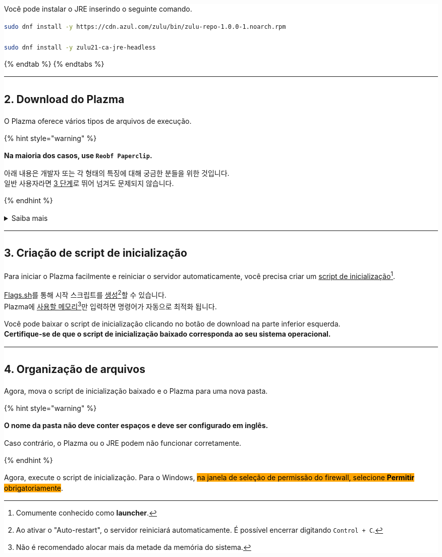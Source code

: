 Você pode instalar o JRE inserindo o seguinte comando.

```bash
sudo dnf install -y https://cdn.azul.com/zulu/bin/zulu-repo-1.0.0-1.noarch.rpm

sudo dnf install -y zulu21-ca-jre-headless
```

{% endtab %}
{% endtabs %}

***

## 2. Download do Plazma

O Plazma oferece vários tipos de arquivos de execução.

{% hint style="warning" %}

**Na maioria dos casos, use `Reobf Paperclip`.**

아래 내용은 개발자 또는 각 형태의 특징에 대해 궁금한 분들을 위한 것입니다.\
일반 사용자라면 [3 단계](#id-3)로 뛰어 넘겨도 문제되지 않습니다.

{% endhint %}

<details><summary>Saiba mais</summary></details>

***

## 3. Criação de script de inicialização

Para iniciar o Plazma facilmente e reiniciar o servidor automaticamente, você precisa criar um [script de inicialização](#user-content-fn-6)[^6].

[Flags.sh](https://flags.sh)를 통해 시작 스크립트를 [생성](#user-content-fn-7)[^7]할 수 있습니다.\
Plazma에 [사용할 메모리](#user-content-fn-8)[^8]만 입력하면 명령어가 자동으로 최적화 됩니다.

Você pode baixar o script de inicialização clicando no botão de download na parte inferior esquerda.\
**Certifique-se de que o script de inicialização baixado corresponda ao seu sistema operacional.**

***

## 4. Organização de arquivos

Agora, mova o script de inicialização baixado e o Plazma para uma nova pasta.

{% hint style="warning" %}

**O nome da pasta não deve conter espaços e deve ser configurado em inglês.**

Caso contrário, o Plazma ou o JRE podem não funcionar corretamente.

{% endhint %}

Agora, execute o script de inicialização. Para o Windows, <mark style="background-color:orange;">na janela de seleção de permissão do firewall, selecione **Permitir** obrigatoriamente</mark>.


[^1]: Ambiente de execução Java, ambiente de execução Java.
[^2]: O Paper, base do Plazma, é baseado no Spigot, que por sua vez é baseado na plataforma oficial de servidores Spigot.
[^3]: Tecla Windows + R
[^4]: No caso do Linux, execute `java --version` no terminal.
[^5]: O JRE é um projeto de código aberto, assim como a plataforma de servidores Minecraft, e possui várias variantes.
[^6]: Comumente conhecido como **launcher**.
[^7]: Ao ativar o "Auto-restart", o servidor reiniciará automaticamente. É possível encerrar digitando `Control + C`.
[^8]: Não é recomendado alocar mais da metade da memória do sistema.
[^9]: Contrato de Licença do Usuário Final, EULA. Para mais detalhes, consulte o [site do Minecraft](https://www.minecraft.net/ko-kr/usage-guidelines).
[^10]: Microsoft Corporation.
[^11]: De acordo com o Artigo 32, Parágrafo 1, Item 9 da Lei de Promoção da Indústria de Jogos da Coreia, é possível processar legalmente a **Microsoft Korea Corporation**.
[^12]: Universal Plug & Play. O Purpur incluído no Plazma se comunica automaticamente com o roteador através dessa tecnologia para abrir a porta apenas quando o servidor está em execução, eliminando a necessidade de encaminhamento de porta direto.
[^13]: Se não tiver uma conta, inscreva-se no Ngrok através de uma conta Google ou GitHub.